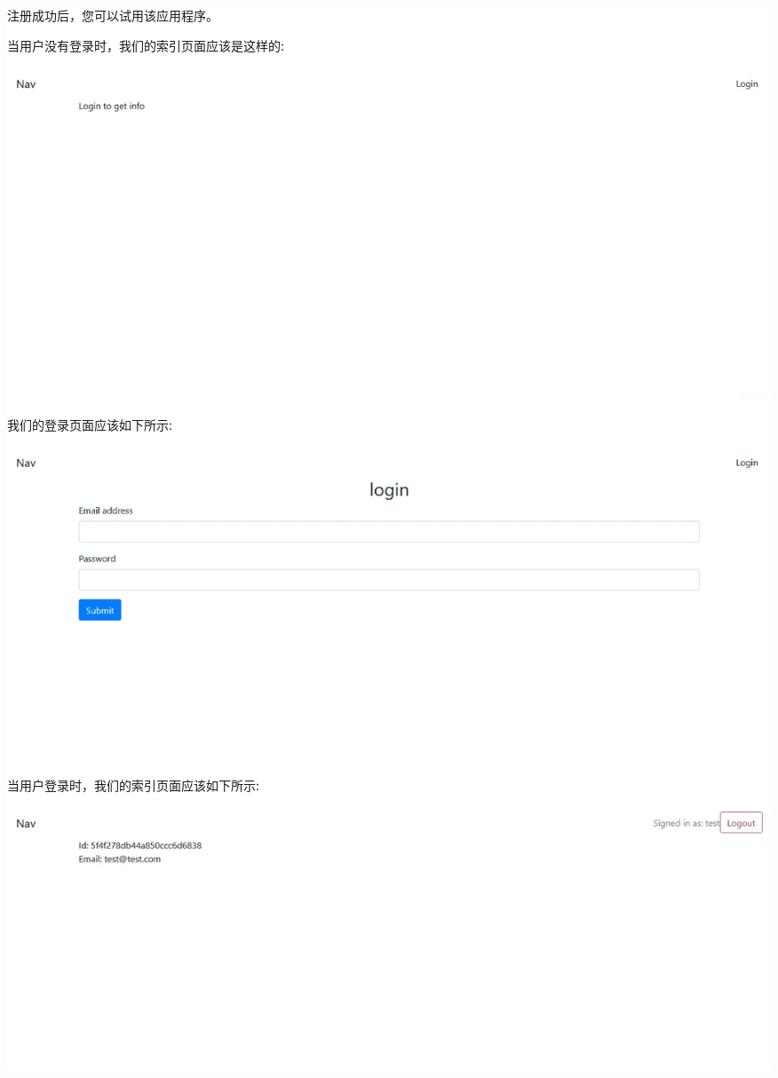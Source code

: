 注册成功后，您可以试用该应用程序。

当用户没有登录时，我们的索引页面应该是这样的:

![](img/a305c7eeab3dee0e7cf6536e2d9ac994.png)

我们的登录页面应该如下所示:

![](img/9aee327228c0d2229ebd6feecbb6d394.png)

当用户登录时，我们的索引页面应该如下所示:

![](img/14b37e7e80fe03211b37872aa1ec58be.png)
